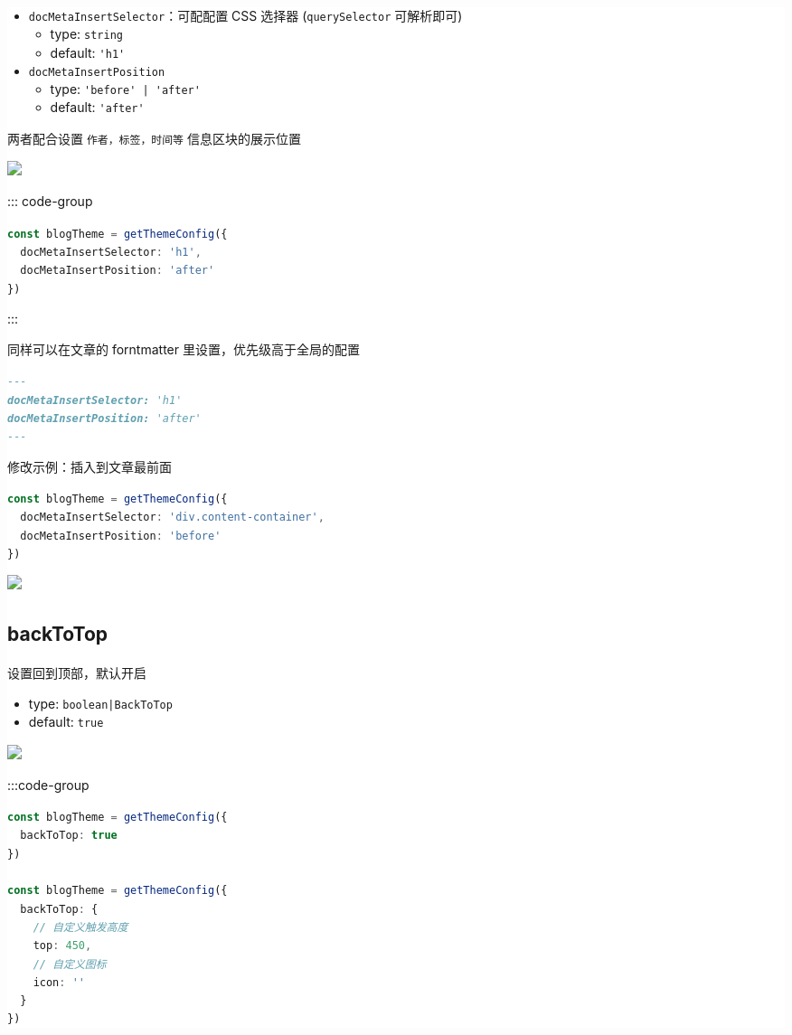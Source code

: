 * `docMetaInsertSelector`：可配配置 CSS 选择器 (`querySelector` 可解析即可)
  * type: `string`
  * default: `'h1'`
* `docMetaInsertPosition`
  * type: `'before' | 'after'`
  * default: `'after'`

两者配合设置 `作者，标签，时间等` 信息区块的展示位置

![](https://img.cdn.sugarat.top/mdImg/MTcwNDI5MTUyMTAwMg==704291521002)

::: code-group

```ts [默认值]
const blogTheme = getThemeConfig({
  docMetaInsertSelector: 'h1',
  docMetaInsertPosition: 'after'
})
```

:::

同样可以在文章的 forntmatter 里设置，优先级高于全局的配置

```md
---
docMetaInsertSelector: 'h1'
docMetaInsertPosition: 'after'
---
```

修改示例：插入到文章最前面

```ts
const blogTheme = getThemeConfig({
  docMetaInsertSelector: 'div.content-container',
  docMetaInsertPosition: 'before'
})
```

![](https://img.cdn.sugarat.top/mdImg/MTcwNDM0NjAxNjg3NQ==704346016875)

## backToTop

设置回到顶部，默认开启

* type: `boolean|BackToTop`
* default: `true`

![](https://img.cdn.sugarat.top/mdImg/sugar/258187044dcf166044e722f879317e14)

:::code-group

```ts [example]
const blogTheme = getThemeConfig({
  backToTop: true
})

const blogTheme = getThemeConfig({
  backToTop: {
    // 自定义触发高度
    top: 450,
    // 自定义图标
    icon: ''
  }
})
```
